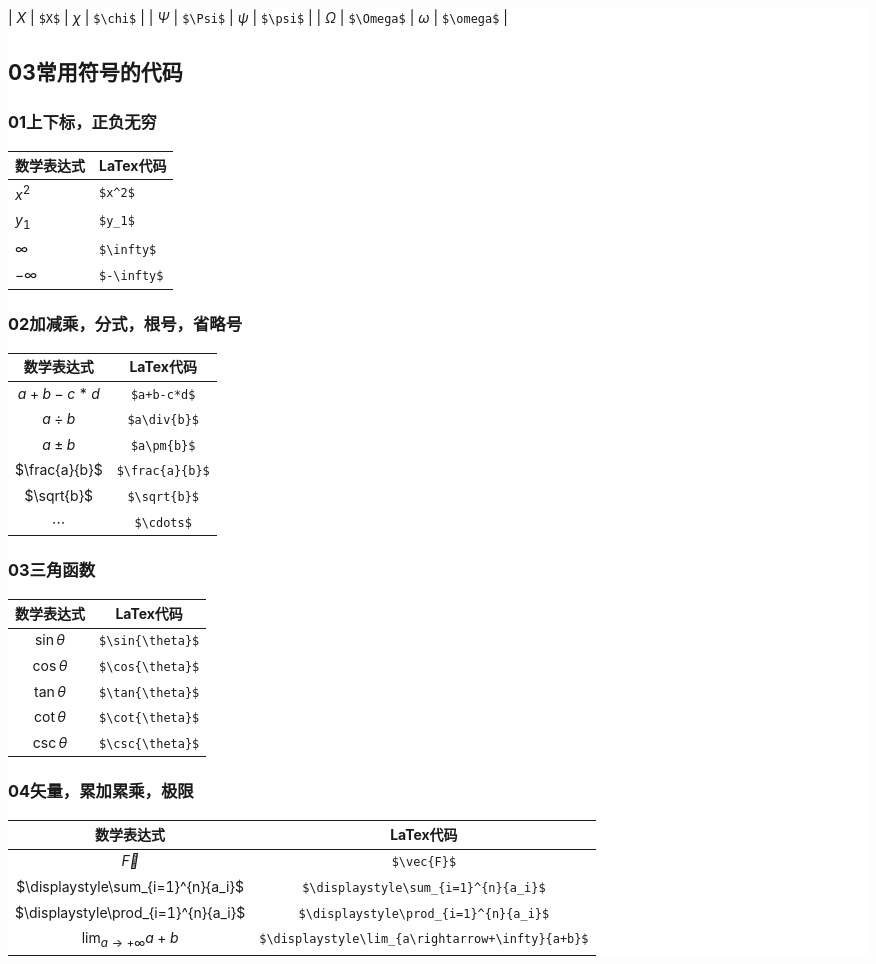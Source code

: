 |    $X$     |    `$X$`     |   $\chi$   |   `$\chi$`   |
|   $\Psi$   |   `$\Psi$`   |   $\psi$   |   `$\psi$`   |
|  $\Omega$  |  `$\Omega$`  |  $\omega$  |  `$\omega$`  |

## 03常用符号的代码

### 01上下标，正负无穷

| 数学表达式 | LaTex代码   |
| ---------- | ----------- |
| $x^2$      | `$x^2$`     |
| $y_1$      | `$y_1$`     |
| $\infty$   | `$\infty$`  |
| $-\infty$  | `$-\infty$` |

### 02加减乘，分式，根号，省略号

|  数学表达式   |    LaTex代码    |
| :-----------: | :-------------: |
|   $a+b-c*d$   |   `$a+b-c*d$`   |
|  $a\div{b}$   |  `$a\div{b}$`   |
|   $a\pm{b}$   |   `$a\pm{b}$`   |
| $\frac{a}{b}$ | `$\frac{a}{b}$` |
|  $\sqrt{b}$   |  `$\sqrt{b}$`   |
|   $\cdots$    |   `$\cdots$`    |

### 03三角函数

|   数学表达式   |    LaTex代码     |
| :------------: | :--------------: |
| $\sin{\theta}$ | `$\sin{\theta}$` |
| $\cos{\theta}$ | `$\cos{\theta}$` |
| $\tan{\theta}$ | `$\tan{\theta}$` |
| $\cot{\theta}$ | `$\cot{\theta}$` |
| $\csc{\theta}$ | `$\csc{\theta}$` |

### 04矢量，累加累乘，极限

|                   数学表达式                   |                    LaTex代码                     |
| :--------------------------------------------: | :----------------------------------------------: |
|                   $\vec{F}$                    |                   `$\vec{F}$`                    |
|       $\displaystyle\sum_{i=1}^{n}{a_i}$       |       `$\displaystyle\sum_{i=1}^{n}{a_i}$`       |
|      $\displaystyle\prod_{i=1}^{n}{a_i}$       |      `$\displaystyle\prod_{i=1}^{n}{a_i}$`       |
| $\displaystyle\lim_{a\rightarrow+\infty}{a+b}$ | `$\displaystyle\lim_{a\rightarrow+\infty}{a+b}$` |
